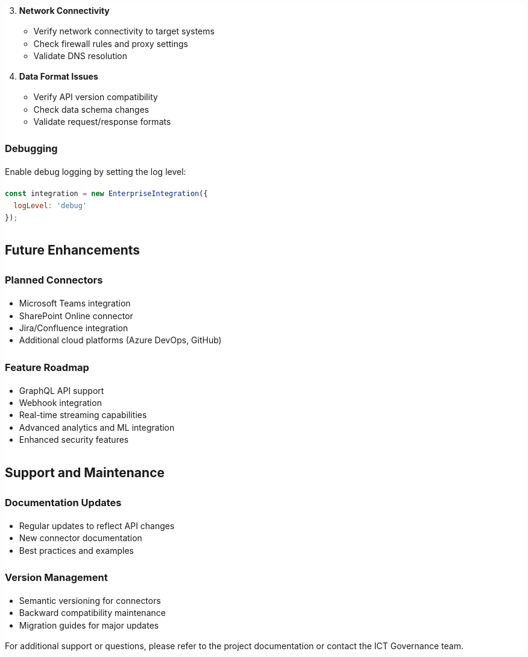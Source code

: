 3. **Network Connectivity**
   - Verify network connectivity to target systems
   - Check firewall rules and proxy settings
   - Validate DNS resolution

4. **Data Format Issues**
   - Verify API version compatibility
   - Check data schema changes
   - Validate request/response formats

### Debugging

Enable debug logging by setting the log level:

```javascript
const integration = new EnterpriseIntegration({
  logLevel: 'debug'
});
```

## Future Enhancements

### Planned Connectors
- Microsoft Teams integration
- SharePoint Online connector
- Jira/Confluence integration
- Additional cloud platforms (Azure DevOps, GitHub)

### Feature Roadmap
- GraphQL API support
- Webhook integration
- Real-time streaming capabilities
- Advanced analytics and ML integration
- Enhanced security features

## Support and Maintenance

### Documentation Updates
- Regular updates to reflect API changes
- New connector documentation
- Best practices and examples

### Version Management
- Semantic versioning for connectors
- Backward compatibility maintenance
- Migration guides for major updates

For additional support or questions, please refer to the project documentation or contact the ICT Governance team.